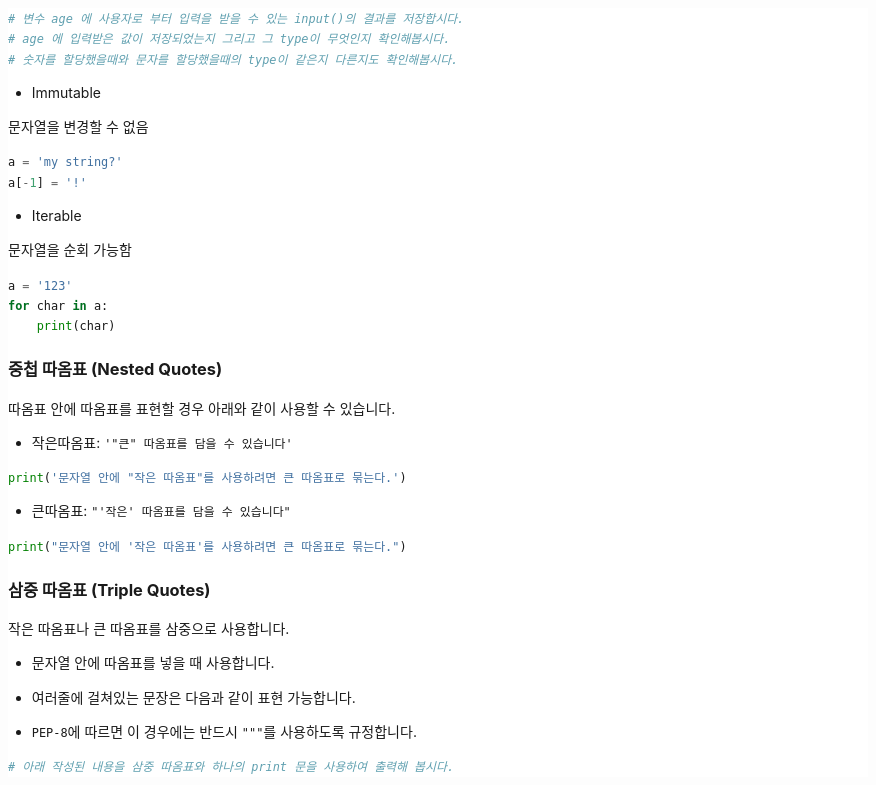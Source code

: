 
```python
# 변수 age 에 사용자로 부터 입력을 받을 수 있는 input()의 결과를 저장합시다.
# age 에 입력받은 값이 저장되었는지 그리고 그 type이 무엇인지 확인해봅시다.
# 숫자를 할당했을때와 문자를 할당했을때의 type이 같은지 다른지도 확인해봅시다.
```


```python

```

- Immutable

문자열을 변경할 수 없음


```python
a = 'my string?'
a[-1] = '!'
```

- Iterable

문자열을 순회 가능함


```python
a = '123'
for char in a:
    print(char)
```

### 중첩 따옴표 (Nested Quotes)
따옴표 안에 따옴표를 표현할 경우 아래와 같이 사용할 수 있습니다.

- 작은따옴표: `'"큰" 따옴표를 담을 수 있습니다'`


```python
print('문자열 안에 "작은 따옴표"를 사용하려면 큰 따옴표로 묶는다.')
```

- 큰따옴표: `"'작은' 따옴표를 담을 수 있습니다"`


```python
print("문자열 안에 '작은 따옴표'를 사용하려면 큰 따옴표로 묶는다.")
```

### 삼중 따옴표 (Triple Quotes)
작은 따옴표나 큰 따옴표를 삼중으로 사용합니다.

- 문자열 안에 따옴표를 넣을 때 사용합니다.

- 여러줄에 걸쳐있는 문장은 다음과 같이 표현 가능합니다.

* `PEP-8`에 따르면 이 경우에는 반드시 `"""`를 사용하도록 규정합니다.


```python
# 아래 작성된 내용을 삼중 따옴표와 하나의 print 문을 사용하여 출력해 봅시다.
```
